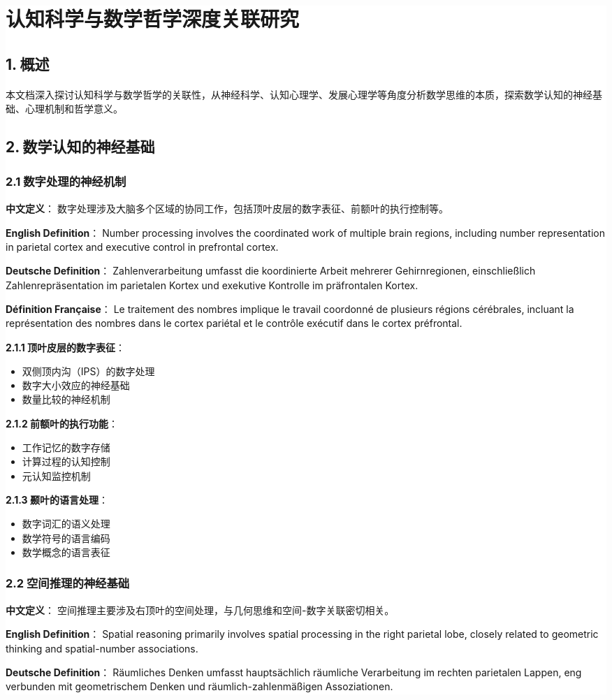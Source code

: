 # 认知科学与数学哲学深度关联研究

## 1. 概述

本文档深入探讨认知科学与数学哲学的关联性，从神经科学、认知心理学、发展心理学等角度分析数学思维的本质，探索数学认知的神经基础、心理机制和哲学意义。

## 2. 数学认知的神经基础

### 2.1 数字处理的神经机制

**中文定义**：
数字处理涉及大脑多个区域的协同工作，包括顶叶皮层的数字表征、前额叶的执行控制等。

**English Definition**：
Number processing involves the coordinated work of multiple brain regions, including number representation in parietal cortex and executive control in prefrontal cortex.

**Deutsche Definition**：
Zahlenverarbeitung umfasst die koordinierte Arbeit mehrerer Gehirnregionen, einschließlich Zahlenrepräsentation im parietalen Kortex und exekutive Kontrolle im präfrontalen Kortex.

**Définition Française**：
Le traitement des nombres implique le travail coordonné de plusieurs régions cérébrales, incluant la représentation des nombres dans le cortex pariétal et le contrôle exécutif dans le cortex préfrontal.

**2.1.1 顶叶皮层的数字表征**：
- 双侧顶内沟（IPS）的数字处理
- 数字大小效应的神经基础
- 数量比较的神经机制

**2.1.2 前额叶的执行功能**：
- 工作记忆的数字存储
- 计算过程的认知控制
- 元认知监控机制

**2.1.3 颞叶的语言处理**：
- 数字词汇的语义处理
- 数学符号的语言编码
- 数学概念的语言表征

### 2.2 空间推理的神经基础

**中文定义**：
空间推理主要涉及右顶叶的空间处理，与几何思维和空间-数字关联密切相关。

**English Definition**：
Spatial reasoning primarily involves spatial processing in the right parietal lobe, closely related to geometric thinking and spatial-number associations.

**Deutsche Definition**：
Räumliches Denken umfasst hauptsächlich räumliche Verarbeitung im rechten parietalen Lappen, eng verbunden mit geometrischem Denken und räumlich-zahlenmäßigen Assoziationen.
